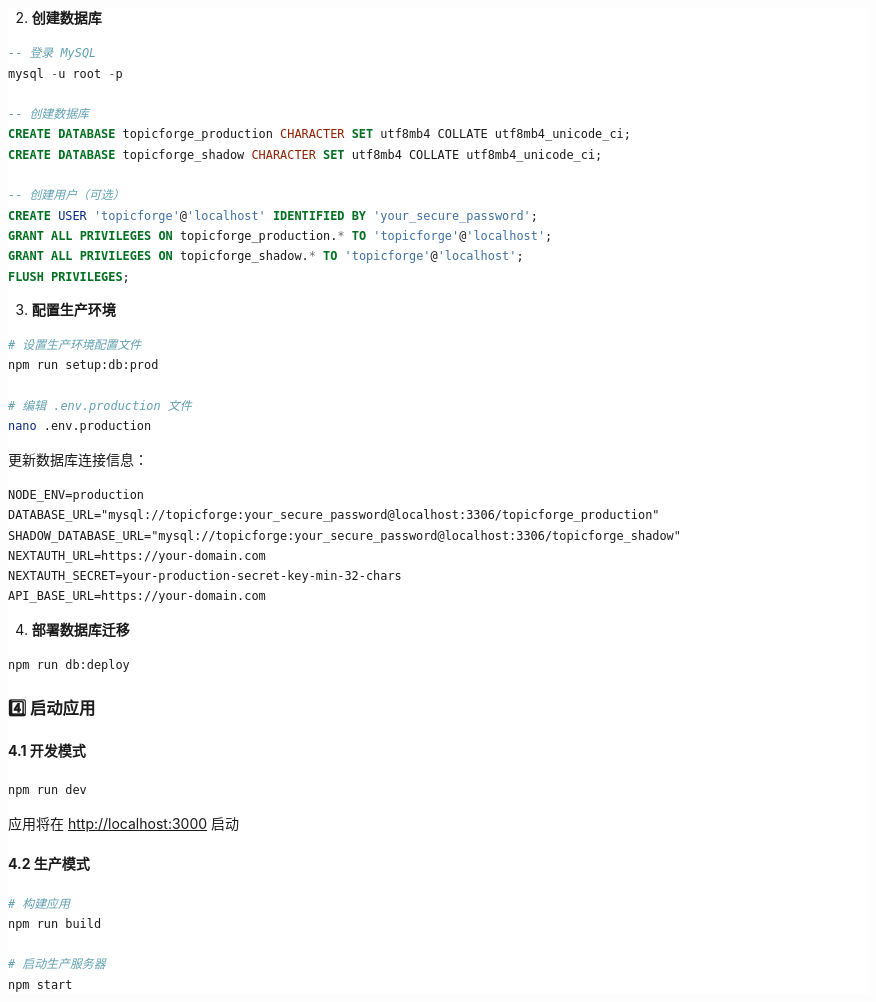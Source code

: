 2. **创建数据库**

```sql
-- 登录 MySQL
mysql -u root -p

-- 创建数据库
CREATE DATABASE topicforge_production CHARACTER SET utf8mb4 COLLATE utf8mb4_unicode_ci;
CREATE DATABASE topicforge_shadow CHARACTER SET utf8mb4 COLLATE utf8mb4_unicode_ci;

-- 创建用户（可选）
CREATE USER 'topicforge'@'localhost' IDENTIFIED BY 'your_secure_password';
GRANT ALL PRIVILEGES ON topicforge_production.* TO 'topicforge'@'localhost';
GRANT ALL PRIVILEGES ON topicforge_shadow.* TO 'topicforge'@'localhost';
FLUSH PRIVILEGES;
```

3. **配置生产环境**

```bash
# 设置生产环境配置文件
npm run setup:db:prod

# 编辑 .env.production 文件
nano .env.production
```

更新数据库连接信息：

```env
NODE_ENV=production
DATABASE_URL="mysql://topicforge:your_secure_password@localhost:3306/topicforge_production"
SHADOW_DATABASE_URL="mysql://topicforge:your_secure_password@localhost:3306/topicforge_shadow"
NEXTAUTH_URL=https://your-domain.com
NEXTAUTH_SECRET=your-production-secret-key-min-32-chars
API_BASE_URL=https://your-domain.com
```

4. **部署数据库迁移**

```bash
npm run db:deploy
```

### 4️⃣ 启动应用

#### 4.1 开发模式

```bash
npm run dev
```

应用将在 [http://localhost:3000](http://localhost:3000) 启动

#### 4.2 生产模式

```bash
# 构建应用
npm run build

# 启动生产服务器
npm start
```
